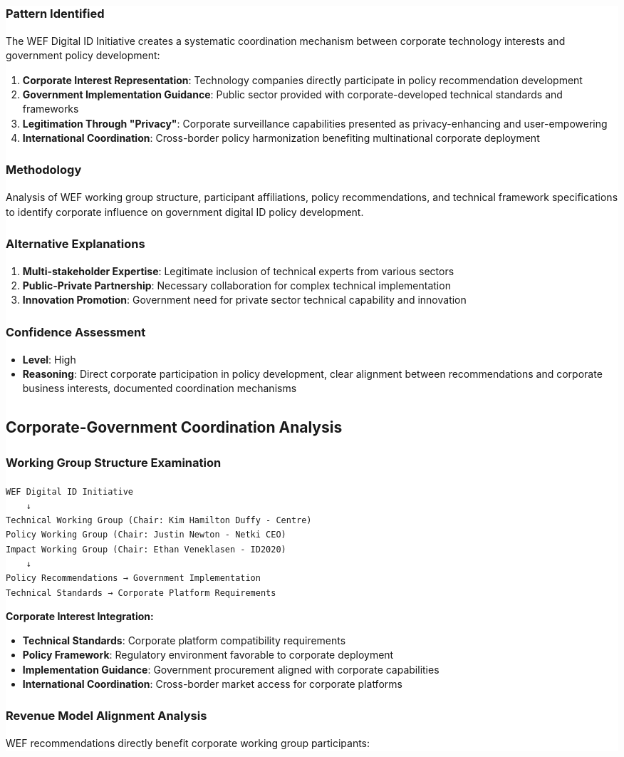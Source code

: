 ### Pattern Identified
The WEF Digital ID Initiative creates a systematic coordination mechanism between corporate technology interests and government policy development:

1. **Corporate Interest Representation**: Technology companies directly participate in policy recommendation development
2. **Government Implementation Guidance**: Public sector provided with corporate-developed technical standards and frameworks
3. **Legitimation Through "Privacy"**: Corporate surveillance capabilities presented as privacy-enhancing and user-empowering
4. **International Coordination**: Cross-border policy harmonization benefiting multinational corporate deployment

### Methodology
Analysis of WEF working group structure, participant affiliations, policy recommendations, and technical framework specifications to identify corporate influence on government digital ID policy development.

### Alternative Explanations
1. **Multi-stakeholder Expertise**: Legitimate inclusion of technical experts from various sectors
2. **Public-Private Partnership**: Necessary collaboration for complex technical implementation
3. **Innovation Promotion**: Government need for private sector technical capability and innovation

### Confidence Assessment
- **Level**: High
- **Reasoning**: Direct corporate participation in policy development, clear alignment between recommendations and corporate business interests, documented coordination mechanisms

## Corporate-Government Coordination Analysis

### Working Group Structure Examination
```
WEF Digital ID Initiative
    ↓
Technical Working Group (Chair: Kim Hamilton Duffy - Centre)
Policy Working Group (Chair: Justin Newton - Netki CEO)
Impact Working Group (Chair: Ethan Veneklasen - ID2020)
    ↓
Policy Recommendations → Government Implementation
Technical Standards → Corporate Platform Requirements
```

**Corporate Interest Integration:**
- **Technical Standards**: Corporate platform compatibility requirements
- **Policy Framework**: Regulatory environment favorable to corporate deployment
- **Implementation Guidance**: Government procurement aligned with corporate capabilities
- **International Coordination**: Cross-border market access for corporate platforms

### Revenue Model Alignment Analysis
WEF recommendations directly benefit corporate working group participants:
